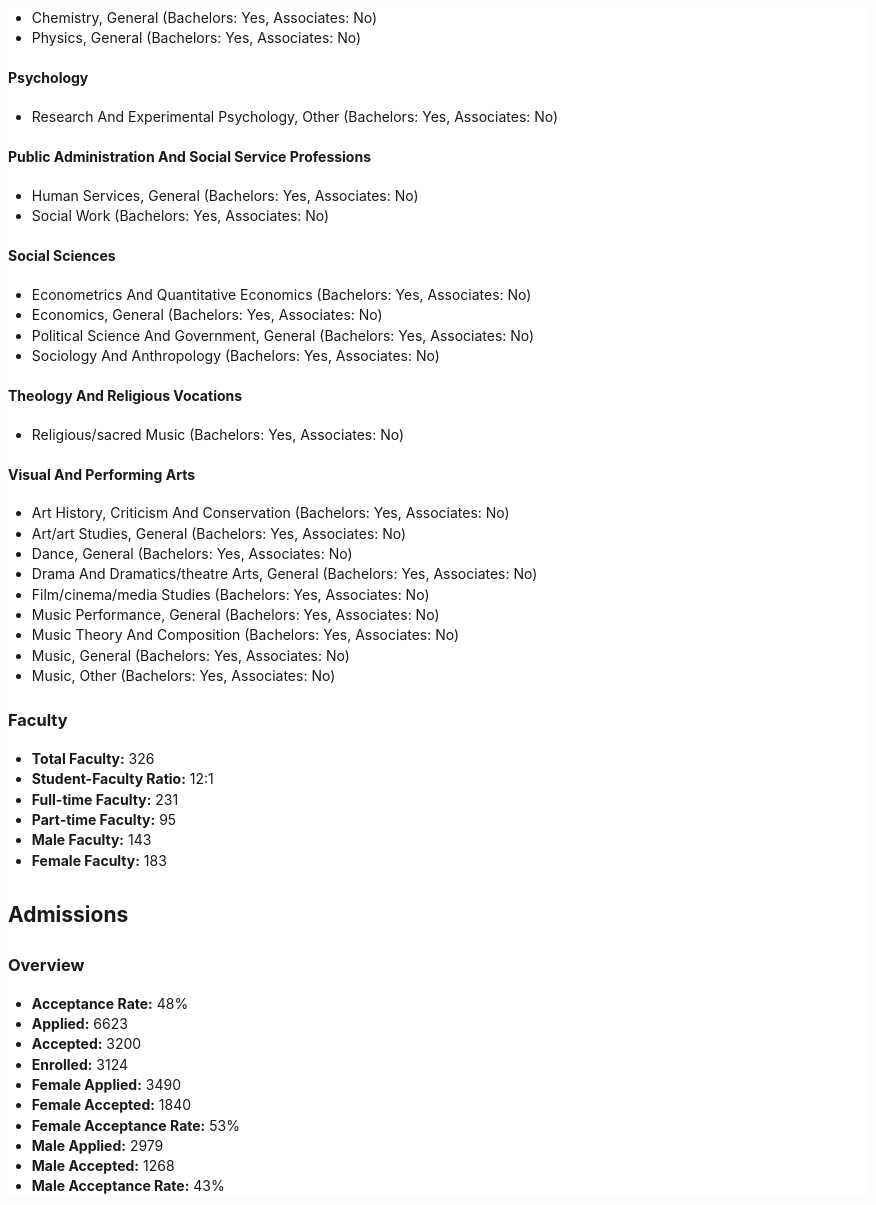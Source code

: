 - Chemistry, General (Bachelors: Yes, Associates: No)
- Physics, General (Bachelors: Yes, Associates: No)

#### Psychology

- Research And Experimental Psychology, Other (Bachelors: Yes, Associates: No)

#### Public Administration And Social Service Professions

- Human Services, General (Bachelors: Yes, Associates: No)
- Social Work (Bachelors: Yes, Associates: No)

#### Social Sciences

- Econometrics And Quantitative Economics (Bachelors: Yes, Associates: No)
- Economics, General (Bachelors: Yes, Associates: No)
- Political Science And Government, General (Bachelors: Yes, Associates: No)
- Sociology And Anthropology (Bachelors: Yes, Associates: No)

#### Theology And Religious Vocations

- Religious/sacred Music (Bachelors: Yes, Associates: No)

#### Visual And Performing Arts

- Art History, Criticism And Conservation (Bachelors: Yes, Associates: No)
- Art/art Studies, General (Bachelors: Yes, Associates: No)
- Dance, General (Bachelors: Yes, Associates: No)
- Drama And Dramatics/theatre Arts, General (Bachelors: Yes, Associates: No)
- Film/cinema/media Studies (Bachelors: Yes, Associates: No)
- Music Performance, General (Bachelors: Yes, Associates: No)
- Music Theory And Composition (Bachelors: Yes, Associates: No)
- Music, General (Bachelors: Yes, Associates: No)
- Music, Other (Bachelors: Yes, Associates: No)

### Faculty

- **Total Faculty:** 326
- **Student-Faculty Ratio:** 12:1
- **Full-time Faculty:** 231
- **Part-time Faculty:** 95
- **Male Faculty:** 143
- **Female Faculty:** 183

## Admissions

### Overview

- **Acceptance Rate:** 48%
- **Applied:** 6623
- **Accepted:** 3200
- **Enrolled:** 3124
- **Female Applied:** 3490
- **Female Accepted:** 1840
- **Female Acceptance Rate:** 53%
- **Male Applied:** 2979
- **Male Accepted:** 1268
- **Male Acceptance Rate:** 43%
